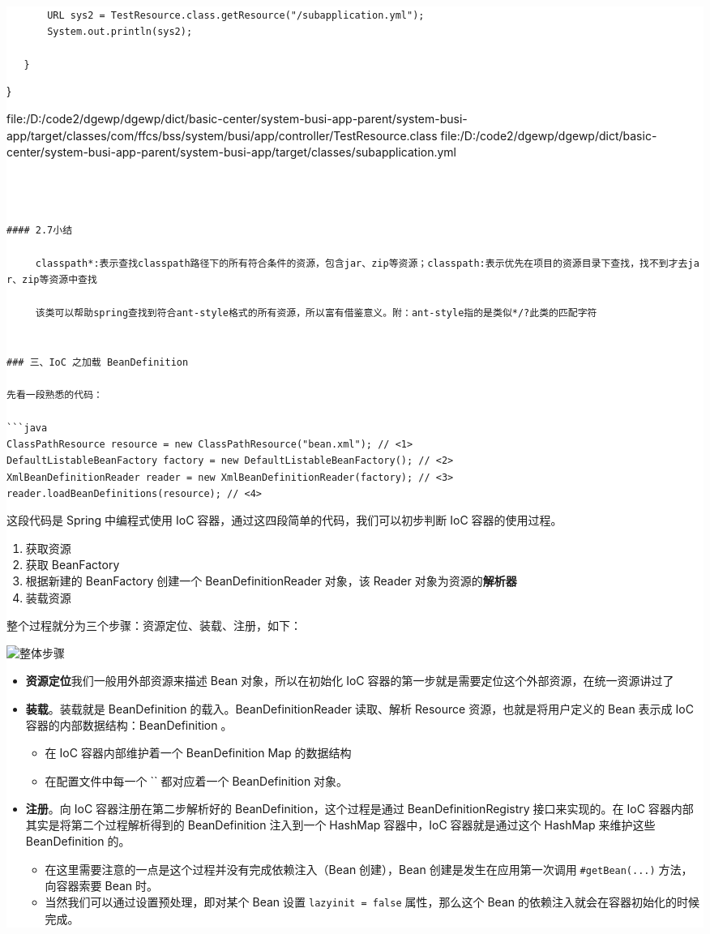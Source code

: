            URL sys2 = TestResource.class.getResource("/subapplication.yml");
           System.out.println(sys2);
   
       }
   }
   
   file:/D:/code2/dgewp/dgewp/dict/basic-center/system-busi-app-parent/system-busi-app/target/classes/com/ffcs/bss/system/busi/app/controller/TestResource.class
   file:/D:/code2/dgewp/dgewp/dict/basic-center/system-busi-app-parent/system-busi-app/target/classes/subapplication.yml
   
   ```



#### 2.7小结

        classpath*:表示查找classpath路径下的所有符合条件的资源，包含jar、zip等资源；classpath:表示优先在项目的资源目录下查找，找不到才去jar、zip等资源中查找
    
        该类可以帮助spring查找到符合ant-style格式的所有资源，所以富有借鉴意义。附：ant-style指的是类似*/?此类的匹配字符


### 三、IoC 之加载 BeanDefinition

先看一段熟悉的代码：

```java
ClassPathResource resource = new ClassPathResource("bean.xml"); // <1>
DefaultListableBeanFactory factory = new DefaultListableBeanFactory(); // <2>
XmlBeanDefinitionReader reader = new XmlBeanDefinitionReader(factory); // <3>
reader.loadBeanDefinitions(resource); // <4>
```

这段代码是 Spring 中编程式使用 IoC 容器，通过这四段简单的代码，我们可以初步判断 IoC 容器的使用过程。

1. 获取资源
2. 获取 BeanFactory
3. 根据新建的 BeanFactory 创建一个 BeanDefinitionReader 对象，该 Reader 对象为资源的**解析器**
4. 装载资源

整个过程就分为三个步骤：资源定位、装载、注册，如下：

![整体步骤](asserts/1e395ffbda4fe58a49897854a7d72ce9)

- **资源定位**我们一般用外部资源来描述 Bean 对象，所以在初始化 IoC 容器的第一步就是需要定位这个外部资源，在统一资源讲过了

- **装载**。装载就是 BeanDefinition 的载入。BeanDefinitionReader 读取、解析 Resource 资源，也就是将用户定义的 Bean 表示成 IoC 容器的内部数据结构：BeanDefinition 。

  - 在 IoC 容器内部维护着一个 BeanDefinition Map 的数据结构

  - 在配置文件中每一个 `` 都对应着一个 BeanDefinition 对象。

- **注册**。向 IoC 容器注册在第二步解析好的 BeanDefinition，这个过程是通过  BeanDefinitionRegistry 接口来实现的。在 IoC 容器内部其实是将第二个过程解析得到的 BeanDefinition  注入到一个 HashMap 容器中，IoC 容器就是通过这个 HashMap 来维护这些 BeanDefinition 的。
  - 在这里需要注意的一点是这个过程并没有完成依赖注入（Bean 创建），Bean 创建是发生在应用第一次调用 `#getBean(...)` 方法，向容器索要 Bean 时。
  - 当然我们可以通过设置预处理，即对某个 Bean 设置 `lazyinit = false` 属性，那么这个 Bean 的依赖注入就会在容器初始化的时候完成。
